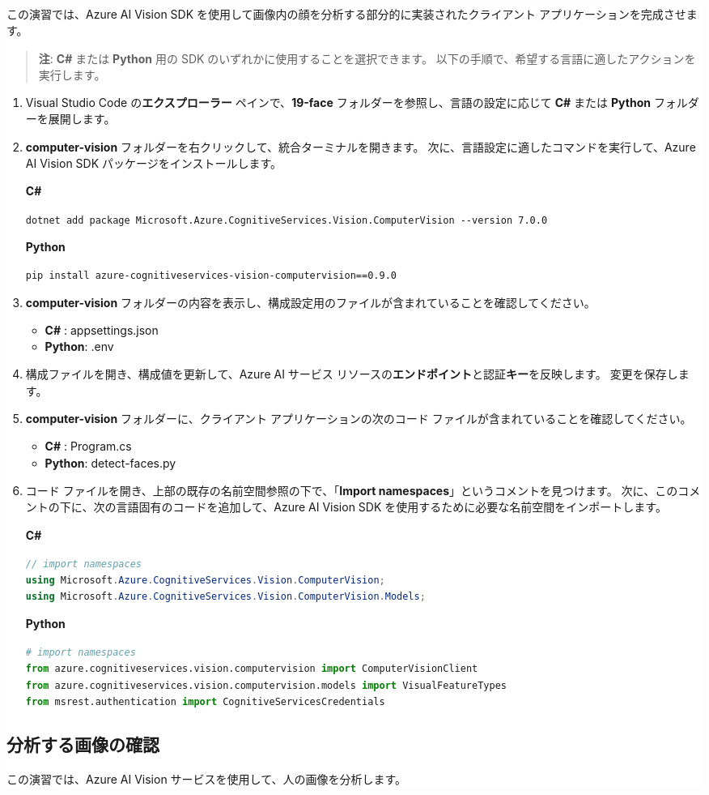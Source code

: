 この演習では、Azure AI Vision SDK を使用して画像内の顔を分析する部分的に実装されたクライアント アプリケーションを完成させます。

> **注**: **C#** または **Python** 用の SDK のいずれかに使用することを選択できます。 以下の手順で、希望する言語に適したアクションを実行します。

1. Visual Studio Code の**エクスプローラー** ペインで、**19-face** フォルダーを参照し、言語の設定に応じて **C#** または **Python** フォルダーを展開します。
2. **computer-vision** フォルダーを右クリックして、統合ターミナルを開きます。 次に、言語設定に適したコマンドを実行して、Azure AI Vision SDK パッケージをインストールします。

    **C#**

    ```
    dotnet add package Microsoft.Azure.CognitiveServices.Vision.ComputerVision --version 7.0.0
    ```

    **Python**

    ```
    pip install azure-cognitiveservices-vision-computervision==0.9.0
    ```
    
3. **computer-vision** フォルダーの内容を表示し、構成設定用のファイルが含まれていることを確認してください。
    - **C#** : appsettings.json
    - **Python**: .env

4. 構成ファイルを開き、構成値を更新して、Azure AI サービス リソースの**エンドポイント**と認証**キー**を反映します。 変更を保存します。

5. **computer-vision** フォルダーに、クライアント アプリケーションの次のコード ファイルが含まれていることを確認してください。

    - **C#** : Program.cs
    - **Python**: detect-faces.py

6. コード ファイルを開き、上部の既存の名前空間参照の下で、「**Import namespaces**」というコメントを見つけます。 次に、このコメントの下に、次の言語固有のコードを追加して、Azure AI Vision SDK を使用するために必要な名前空間をインポートします。

    **C#**

    ```C#
    // import namespaces
    using Microsoft.Azure.CognitiveServices.Vision.ComputerVision;
    using Microsoft.Azure.CognitiveServices.Vision.ComputerVision.Models;
    ```

    **Python**

    ```Python
    # import namespaces
    from azure.cognitiveservices.vision.computervision import ComputerVisionClient
    from azure.cognitiveservices.vision.computervision.models import VisualFeatureTypes
    from msrest.authentication import CognitiveServicesCredentials
    ```

## 分析する画像の確認

この演習では、Azure AI Vision サービスを使用して、人の画像を分析します。
